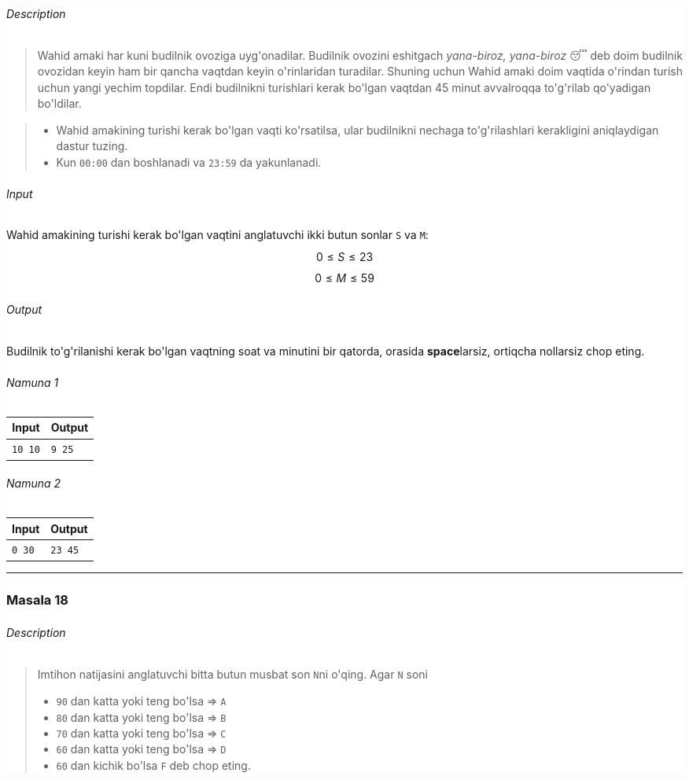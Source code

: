   
######  Description
  
  
>Wahid amaki har kuni budilnik ovoziga uyg'onadilar. Budilnik ovozini eshitgach *yana-biroz, yana-biroz* 😴 deb doim budilnik ovozidan keyin ham bir qancha vaqtdan keyin o'rinlaridan turadilar. Shuning uchun Wahid amaki doim vaqtida o'rindan turish uchun yangi yechim topdilar. Endi budilnikni turishlari kerak bo'lgan vaqtdan 45 minut avvalroqqa to'g'rilab qo'yadigan bo'ldilar.
  
> - Wahid amakining turishi kerak bo'lgan vaqti ko'rsatilsa, ular budilnikni nechaga to'g'rilashlari kerakligini aniqlaydigan dastur tuzing.
> - Kun `00:00` dan boshlanadi va `23:59` da yakunlanadi.
  
###### Input
  
  
Wahid amakining turishi kerak bo'lgan vaqtini anglatuvchi ikki butun sonlar `S` va `M`: 
$$0 \leq S \leq 23$$ 
$$0 \leq M \leq 59$$ 
  
###### Output
  
  
Budilnik to'g'rilanishi kerak bo'lgan vaqtning soat va minutini bir qatorda, orasida **space**larsiz, ortiqcha nollarsiz chop eting.
  
###### Namuna 1
  
| Input | Output |
| - | - |
| `10 10` | `9 25` |
  
###### Namuna 2
  
| Input | Output |
| - | - |
| `0 30` | `23 45` |
  
---
  
### Masala 18
  
  
######  Description
  
  
>Imtihon natijasini anglatuvchi bitta butun musbat son `N`ni o'qing.
> Agar `N` soni 
> - `90` dan katta yoki teng bo'lsa ⇒ `A` 
> - `80` dan katta yoki teng bo'lsa ⇒ `B` 
> - `70` dan katta yoki teng bo'lsa ⇒ `C` 
> - `60` dan katta yoki teng bo'lsa ⇒ `D` 
> - `60` dan kichik bo'lsa `F` deb chop eting.
  